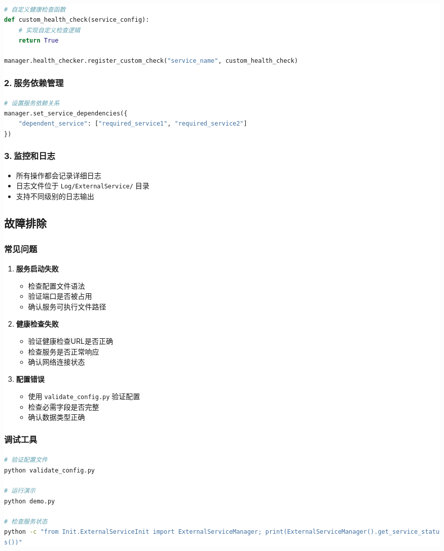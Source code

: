 ```python
# 自定义健康检查函数
def custom_health_check(service_config):
    # 实现自定义检查逻辑
    return True

manager.health_checker.register_custom_check("service_name", custom_health_check)
```

### 2. 服务依赖管理

```python
# 设置服务依赖关系
manager.set_service_dependencies({
    "dependent_service": ["required_service1", "required_service2"]
})
```

### 3. 监控和日志

- 所有操作都会记录详细日志
- 日志文件位于 `Log/ExternalService/` 目录
- 支持不同级别的日志输出

## 故障排除

### 常见问题

1. **服务启动失败**
   - 检查配置文件语法
   - 验证端口是否被占用
   - 确认服务可执行文件路径

2. **健康检查失败**
   - 验证健康检查URL是否正确
   - 检查服务是否正常响应
   - 确认网络连接状态

3. **配置错误**
   - 使用 `validate_config.py` 验证配置
   - 检查必需字段是否完整
   - 确认数据类型正确

### 调试工具

```bash
# 验证配置文件
python validate_config.py

# 运行演示
python demo.py

# 检查服务状态
python -c "from Init.ExternalServiceInit import ExternalServiceManager; print(ExternalServiceManager().get_service_status())"
```

